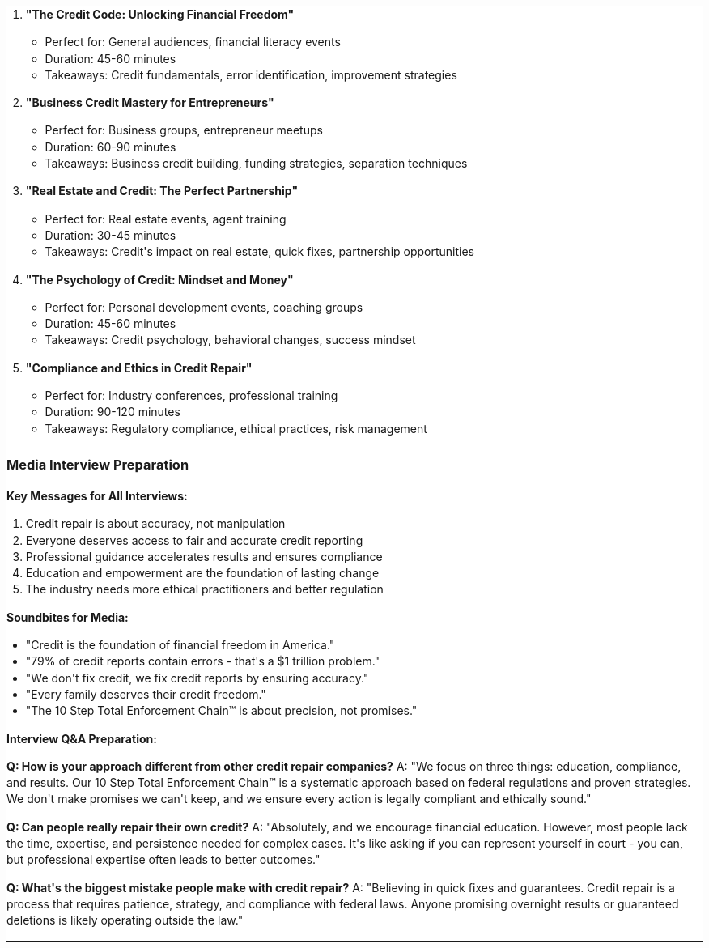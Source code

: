 1. **"The Credit Code: Unlocking Financial Freedom"**
   - Perfect for: General audiences, financial literacy events
   - Duration: 45-60 minutes
   - Takeaways: Credit fundamentals, error identification, improvement strategies

2. **"Business Credit Mastery for Entrepreneurs"**
   - Perfect for: Business groups, entrepreneur meetups
   - Duration: 60-90 minutes
   - Takeaways: Business credit building, funding strategies, separation techniques

3. **"Real Estate and Credit: The Perfect Partnership"**
   - Perfect for: Real estate events, agent training
   - Duration: 30-45 minutes
   - Takeaways: Credit's impact on real estate, quick fixes, partnership opportunities

4. **"The Psychology of Credit: Mindset and Money"**
   - Perfect for: Personal development events, coaching groups
   - Duration: 45-60 minutes
   - Takeaways: Credit psychology, behavioral changes, success mindset

5. **"Compliance and Ethics in Credit Repair"**
   - Perfect for: Industry conferences, professional training
   - Duration: 90-120 minutes
   - Takeaways: Regulatory compliance, ethical practices, risk management

### Media Interview Preparation

**Key Messages for All Interviews:**
1. Credit repair is about accuracy, not manipulation
2. Everyone deserves access to fair and accurate credit reporting
3. Professional guidance accelerates results and ensures compliance
4. Education and empowerment are the foundation of lasting change
5. The industry needs more ethical practitioners and better regulation

**Soundbites for Media:**
- "Credit is the foundation of financial freedom in America."
- "79% of credit reports contain errors - that's a $1 trillion problem."
- "We don't fix credit, we fix credit reports by ensuring accuracy."
- "Every family deserves their credit freedom."
- "The 10 Step Total Enforcement Chain™ is about precision, not promises."

**Interview Q&A Preparation:**

**Q: How is your approach different from other credit repair companies?**
A: "We focus on three things: education, compliance, and results. Our 10 Step Total Enforcement Chain™ is a systematic approach based on federal regulations and proven strategies. We don't make promises we can't keep, and we ensure every action is legally compliant and ethically sound."

**Q: Can people really repair their own credit?**
A: "Absolutely, and we encourage financial education. However, most people lack the time, expertise, and persistence needed for complex cases. It's like asking if you can represent yourself in court - you can, but professional expertise often leads to better outcomes."

**Q: What's the biggest mistake people make with credit repair?**
A: "Believing in quick fixes and guarantees. Credit repair is a process that requires patience, strategy, and compliance with federal laws. Anyone promising overnight results or guaranteed deletions is likely operating outside the law."

---